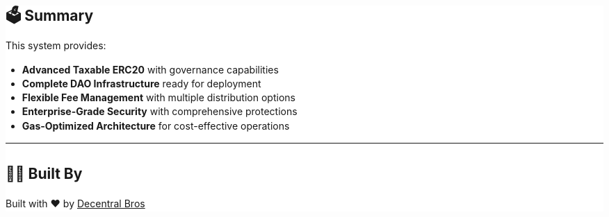 ## 🗳️ Summary

This system provides:

- **Advanced Taxable ERC20** with governance capabilities
- **Complete DAO Infrastructure** ready for deployment
- **Flexible Fee Management** with multiple distribution options
- **Enterprise-Grade Security** with comprehensive protections
- **Gas-Optimized Architecture** for cost-effective operations

---

## 👨‍💻 Built By

Built with ❤️ by [Decentral Bros](https://decentralbros.xyz)
